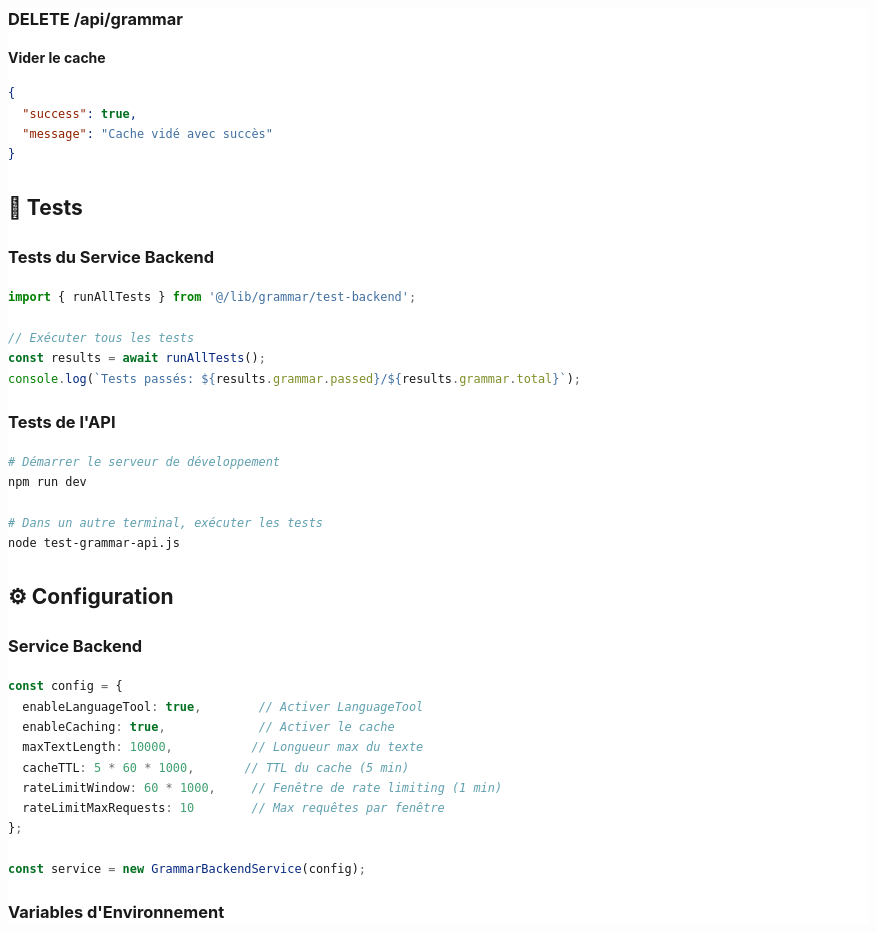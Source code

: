 ### DELETE /api/grammar

**Vider le cache**

```json
{
  "success": true,
  "message": "Cache vidé avec succès"
}
```

## 🧪 Tests

### Tests du Service Backend

```typescript
import { runAllTests } from '@/lib/grammar/test-backend';

// Exécuter tous les tests
const results = await runAllTests();
console.log(`Tests passés: ${results.grammar.passed}/${results.grammar.total}`);
```

### Tests de l'API

```bash
# Démarrer le serveur de développement
npm run dev

# Dans un autre terminal, exécuter les tests
node test-grammar-api.js
```

## ⚙️ Configuration

### Service Backend

```typescript
const config = {
  enableLanguageTool: true,        // Activer LanguageTool
  enableCaching: true,             // Activer le cache
  maxTextLength: 10000,           // Longueur max du texte
  cacheTTL: 5 * 60 * 1000,       // TTL du cache (5 min)
  rateLimitWindow: 60 * 1000,     // Fenêtre de rate limiting (1 min)
  rateLimitMaxRequests: 10        // Max requêtes par fenêtre
};

const service = new GrammarBackendService(config);
```

### Variables d'Environnement
